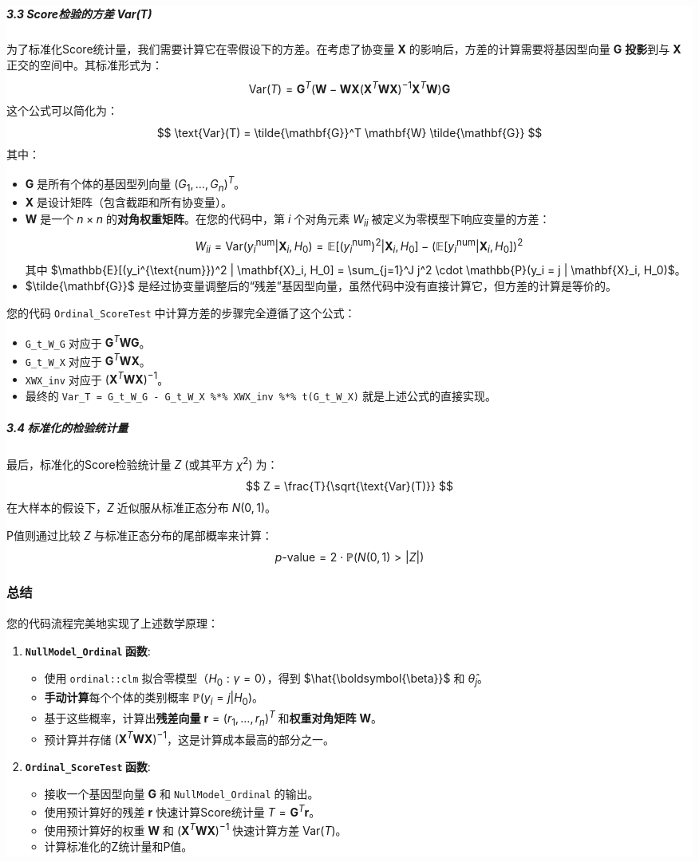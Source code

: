 ##### 3.3 Score检验的方差 $\text{Var}(T)$

为了标准化Score统计量，我们需要计算它在零假设下的方差。在考虑了协变量 $\mathbf{X}$ 的影响后，方差的计算需要将基因型向量 $\mathbf{G}$ **投影**到与 $\mathbf{X}$ 正交的空间中。其标准形式为：
$$
\text{Var}(T) = \mathbf{G}^T (\mathbf{W} - \mathbf{W}\mathbf{X}(\mathbf{X}^T\mathbf{W}\mathbf{X})^{-1}\mathbf{X}^T\mathbf{W}) \mathbf{G}
$$
这个公式可以简化为：
$$
\text{Var}(T) = \tilde{\mathbf{G}}^T \mathbf{W} \tilde{\mathbf{G}}
$$
其中：
-   $\mathbf{G}$ 是所有个体的基因型列向量 $(G_1, \dots, G_n)^T$。
-   $\mathbf{X}$ 是设计矩阵（包含截距和所有协变量）。
-   $\mathbf{W}$ 是一个 $n \times n$ 的**对角权重矩阵**。在您的代码中，第 $i$ 个对角元素 $W_{ii}$ 被定义为零模型下响应变量的方差：
    $$
    W_{ii} = \text{Var}(y_i^{\text{num}} | \mathbf{X}_i, H_0) = \mathbb{E}[(y_i^{\text{num}})^2 | \mathbf{X}_i, H_0] - (\mathbb{E}[y_i^{\text{num}} | \mathbf{X}_i, H_0])^2
    $$
    其中 $\mathbb{E}[(y_i^{\text{num}})^2 | \mathbf{X}_i, H_0] = \sum_{j=1}^J j^2 \cdot \mathbb{P}(y_i = j | \mathbf{X}_i, H_0)$。
-   $\tilde{\mathbf{G}}$ 是经过协变量调整后的“残差”基因型向量，虽然代码中没有直接计算它，但方差的计算是等价的。

您的代码 `Ordinal_ScoreTest` 中计算方差的步骤完全遵循了这个公式：
-   `G_t_W_G` 对应于 $\mathbf{G}^T\mathbf{W}\mathbf{G}$。
-   `G_t_W_X` 对应于 $\mathbf{G}^T\mathbf{W}\mathbf{X}$。
-   `XWX_inv` 对应于 $(\mathbf{X}^T\mathbf{W}\mathbf{X})^{-1}$。
-   最终的 `Var_T = G_t_W_G - G_t_W_X %*% XWX_inv %*% t(G_t_W_X)` 就是上述公式的直接实现。

##### 3.4 标准化的检验统计量

最后，标准化的Score检验统计量 $Z$ (或其平方 $\chi^2$) 为：
$$
Z = \frac{T}{\sqrt{\text{Var}(T)}}
$$
在大样本的假设下，$Z$ 近似服从标准正态分布 $N(0, 1)$。

P值则通过比较 $Z$ 与标准正态分布的尾部概率来计算：
$$
p\text{-value} = 2 \cdot \mathbb{P}(N(0,1) > |Z|)
$$

### 总结

您的代码流程完美地实现了上述数学原理：

1.  **`NullModel_Ordinal` 函数**:
    -   使用 `ordinal::clm` 拟合零模型（$H_0: \gamma=0$），得到 $\hat{\boldsymbol{\beta}}$ 和 $\hat{\theta}_j$。
    -   **手动计算**每个个体的类别概率 $\mathbb{P}(y_i=j|H_0)$。
    -   基于这些概率，计算出**残差向量** $\mathbf{r} = (r_1, \dots, r_n)^T$ 和**权重对角矩阵** $\mathbf{W}$。
    -   预计算并存储 $(\mathbf{X}^T\mathbf{W}\mathbf{X})^{-1}$，这是计算成本最高的部分之一。

2.  **`Ordinal_ScoreTest` 函数**:
    -   接收一个基因型向量 $\mathbf{G}$ 和 `NullModel_Ordinal` 的输出。
    -   使用预计算好的残差 $\mathbf{r}$ 快速计算Score统计量 $T = \mathbf{G}^T \mathbf{r}$。
    -   使用预计算好的权重 $\mathbf{W}$ 和 $(\mathbf{X}^T\mathbf{W}\mathbf{X})^{-1}$ 快速计算方差 $\text{Var}(T)$。
    -   计算标准化的Z统计量和P值。
